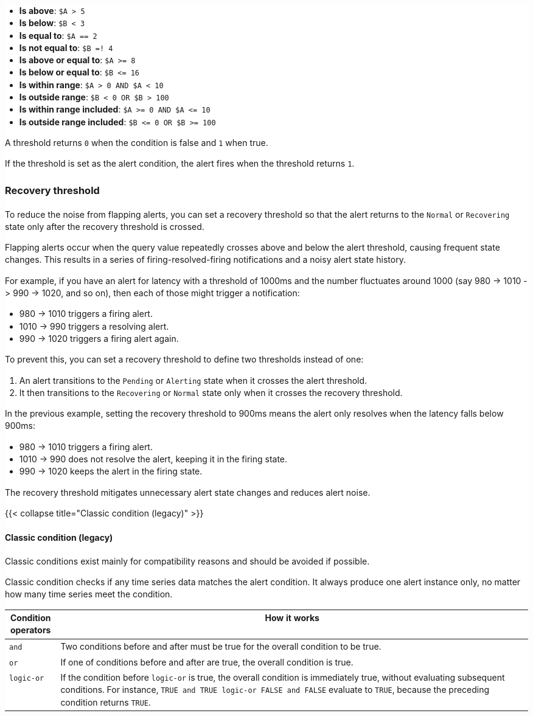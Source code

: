 - **Is above**: `$A > 5`
- **Is below**: `$B < 3`
- **Is equal to**: `$A == 2`
- **Is not equal to**: `$B =! 4`
- **Is above or equal to**: `$A >= 8`
- **Is below or equal to**: `$B <= 16`
- **Is within range**: `$A > 0 AND $A < 10`
- **Is outside range**: `$B < 0 OR $B > 100`
- **Is within range included**: `$A >= 0 AND $A <= 10`
- **Is outside range included**: `$B <= 0 OR $B >= 100`

A threshold returns `0` when the condition is false and `1` when true.

If the threshold is set as the alert condition, the alert fires when the threshold returns `1`.

### Recovery threshold

To reduce the noise from flapping alerts, you can set a recovery threshold so that the alert returns to the `Normal` or `Recovering` state only after the recovery threshold is crossed.

Flapping alerts occur when the query value repeatedly crosses above and below the alert threshold, causing frequent state changes. This results in a series of firing-resolved-firing notifications and a noisy alert state history.

For example, if you have an alert for latency with a threshold of 1000ms and the number fluctuates around 1000 (say 980 -> 1010 -> 990 -> 1020, and so on), then each of those might trigger a notification:

- 980 -> 1010 triggers a firing alert.
- 1010 -> 990 triggers a resolving alert.
- 990 -> 1020 triggers a firing alert again.

To prevent this, you can set a recovery threshold to define two thresholds instead of one:

1. An alert transitions to the `Pending` or `Alerting` state when it crosses the alert threshold.
1. It then transitions to the `Recovering` or `Normal` state only when it crosses the recovery threshold.

In the previous example, setting the recovery threshold to 900ms means the alert only resolves when the latency falls below 900ms:

- 980 -> 1010 triggers a firing alert.
- 1010 -> 990 does not resolve the alert, keeping it in the firing state.
- 990 -> 1020 keeps the alert in the firing state.

The recovery threshold mitigates unnecessary alert state changes and reduces alert noise.

{{< collapse title="Classic condition (legacy)" >}}

#### Classic condition (legacy)

Classic conditions exist mainly for compatibility reasons and should be avoided if possible.

Classic condition checks if any time series data matches the alert condition. It always produce one alert instance only, no matter how many time series meet the condition.

| Condition operators | How it works                                                                                                                                                                                                                                                |
| ------------------- | ----------------------------------------------------------------------------------------------------------------------------------------------------------------------------------------------------------------------------------------------------------- |
| `and`               | Two conditions before and after must be true for the overall condition to be true.                                                                                                                                                                          |
| `or`                | If one of conditions before and after are true, the overall condition is true.                                                                                                                                                                              |
| `logic-or`          | If the condition before `logic-or` is true, the overall condition is immediately true, without evaluating subsequent conditions. For instance, `TRUE and TRUE logic-or FALSE and FALSE` evaluate to `TRUE`, because the preceding condition returns `TRUE`. |
